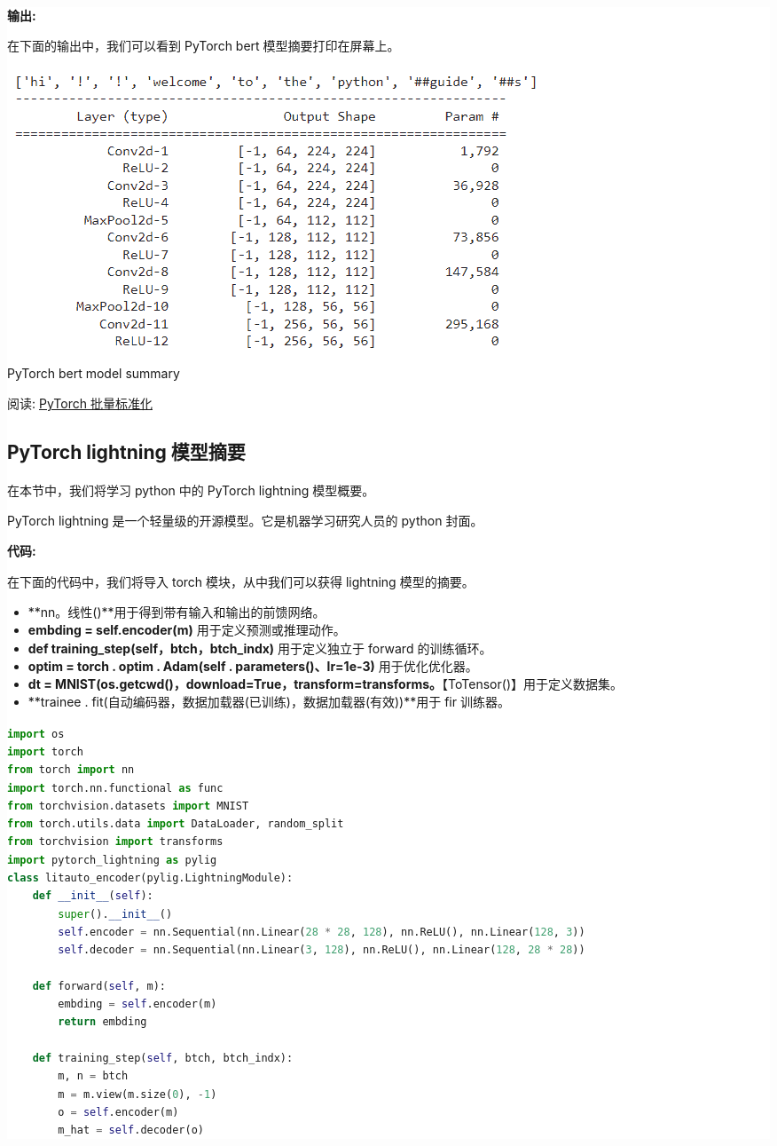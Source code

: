 **输出:**

在下面的输出中，我们可以看到 PyTorch bert 模型摘要打印在屏幕上。

![PyTorch bert model summary](img/77e2b150764fecdbae20c7c2e18c440a.png "PyTorch bert model summary")

PyTorch bert model summary

阅读: [PyTorch 批量标准化](https://pythonguides.com/pytorch-batch-normalization/)

## PyTorch lightning 模型摘要

在本节中，我们将学习 python 中的 PyTorch lightning 模型概要。

PyTorch lightning 是一个轻量级的开源模型。它是机器学习研究人员的 python 封面。

**代码:**

在下面的代码中，我们将导入 torch 模块，从中我们可以获得 lightning 模型的摘要。

*   **nn。线性()**用于得到带有输入和输出的前馈网络。
*   **embding = self.encoder(m)** 用于定义预测或推理动作。
*   **def training_step(self，btch，btch_indx)** 用于定义独立于 forward 的训练循环。
*   **optim = torch . optim . Adam(self . parameters()、lr=1e-3)** 用于优化优化器。
*   **dt = MNIST(os.getcwd()，download=True，transform=transforms。**【ToTensor()】用于定义数据集。
*   **trainee . fit(自动编码器，数据加载器(已训练)，数据加载器(有效))**用于 fir 训练器。

```py
import os
import torch
from torch import nn
import torch.nn.functional as func
from torchvision.datasets import MNIST
from torch.utils.data import DataLoader, random_split
from torchvision import transforms
import pytorch_lightning as pylig
class litauto_encoder(pylig.LightningModule):
    def __init__(self):
        super().__init__()
        self.encoder = nn.Sequential(nn.Linear(28 * 28, 128), nn.ReLU(), nn.Linear(128, 3))
        self.decoder = nn.Sequential(nn.Linear(3, 128), nn.ReLU(), nn.Linear(128, 28 * 28))

    def forward(self, m):
        embding = self.encoder(m)
        return embding

    def training_step(self, btch, btch_indx):
        m, n = btch
        m = m.view(m.size(0), -1)
        o = self.encoder(m)
        m_hat = self.decoder(o)
```